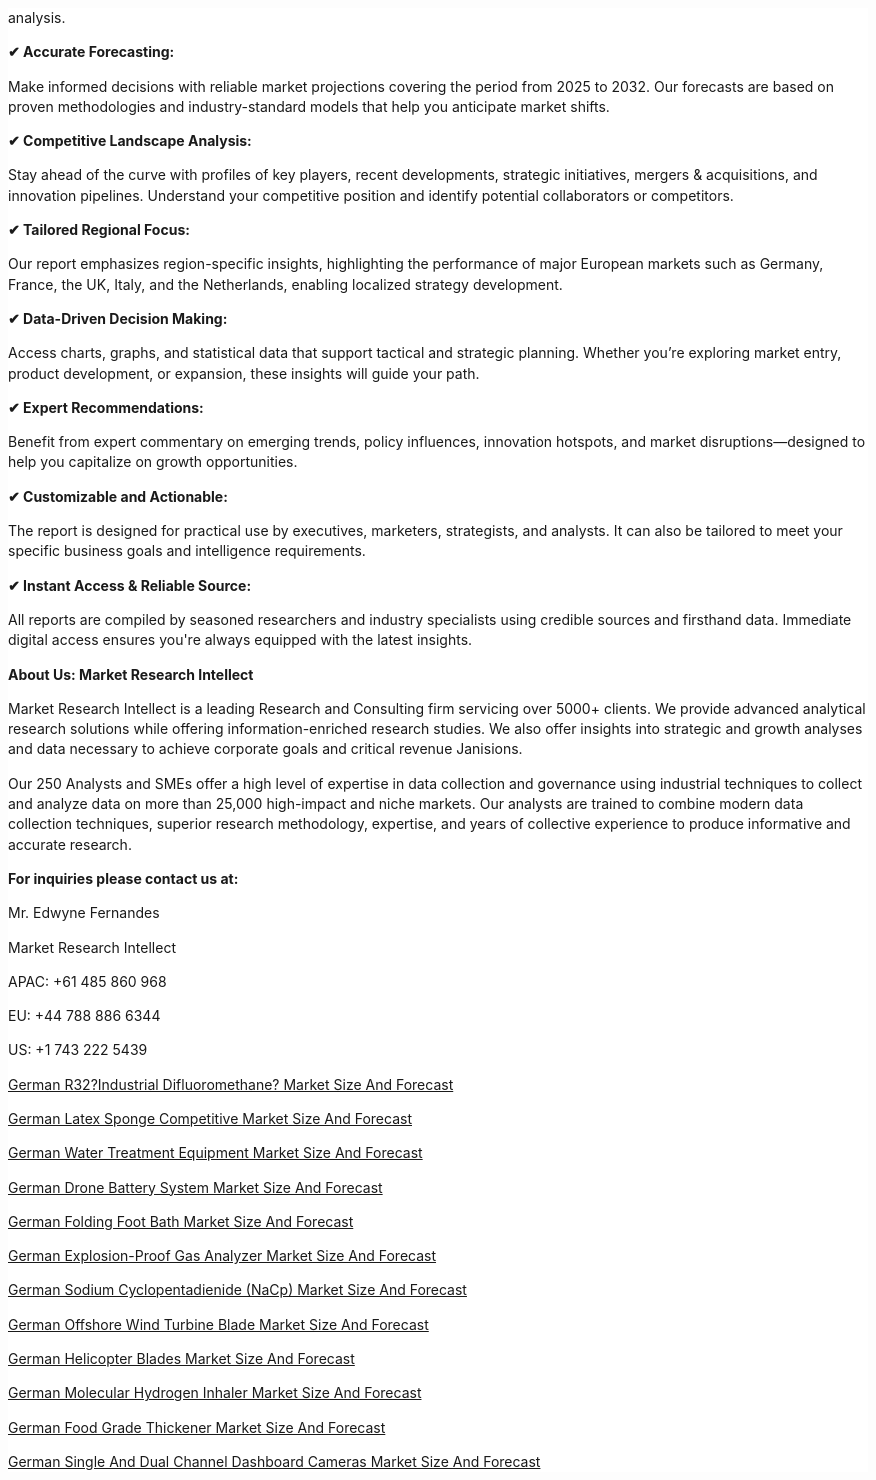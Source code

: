analysis.</p><p><strong>✔ Accurate Forecasting:</strong></p><p>Make informed decisions with reliable market projections covering the period from 2025 to 2032. Our forecasts are based on proven methodologies and industry-standard models that help you anticipate market shifts.</p><p><strong>✔ Competitive Landscape Analysis:</strong></p><p>Stay ahead of the curve with profiles of key players, recent developments, strategic initiatives, mergers &amp; acquisitions, and innovation pipelines. Understand your competitive position and identify potential collaborators or competitors.</p><p><strong>✔ Tailored Regional Focus:</strong></p><p>Our report emphasizes region-specific insights, highlighting the performance of major European markets such as Germany, France, the UK, Italy, and the Netherlands, enabling localized strategy development.</p><p><strong>✔ Data-Driven Decision Making:</strong></p><p>Access charts, graphs, and statistical data that support tactical and strategic planning. Whether you&rsquo;re exploring market entry, product development, or expansion, these insights will guide your path.</p><p><strong>✔ Expert Recommendations:</strong></p><p>Benefit from expert commentary on emerging trends, policy influences, innovation hotspots, and market disruptions&mdash;designed to help you capitalize on growth opportunities.</p><p><strong>✔ Customizable and Actionable:</strong></p><p>The report is designed for practical use by executives, marketers, strategists, and analysts. It can also be tailored to meet your specific business goals and intelligence requirements.</p><p><strong>✔ Instant Access &amp; Reliable Source:</strong></p><p>All reports are compiled by seasoned researchers and industry specialists using credible sources and firsthand data. Immediate digital access ensures you're always equipped with the latest insights.</p><p><strong><span class="font-[700]">About Us: Market Research Intellect</span></strong></p><p><span class="">Market Research Intellect is a leading Research and Consulting firm servicing over 5000+ clients. We provide advanced analytical research solutions while offering information-enriched research studies.&nbsp;</span>We also offer insights into strategic and growth analyses and data necessary to achieve corporate goals and critical revenue Janisions.</p><p><span class="">Our 250 Analysts and SMEs offer a high level of expertise in data collection and governance using industrial techniques to collect and analyze data on more than 25,000 high-impact and niche markets. Our analysts are trained to combine modern data collection techniques, superior research methodology, expertise, and years of collective experience to produce informative and accurate research.</span></p><p><strong>For inquiries please contact us at:</strong></p><p>Mr. Edwyne Fernandes</p><p>Market Research Intellect</p><p>APAC: +61 485 860 968</p><p>EU: +44 788 886 6344</p><p>US: +1 743 222 5439</p><p><a href="https://github.com/Aaquib86/mri2/blob/main/R32?Industrial-Difluoromethane?-Market/China-R32?Industrial-Difluoromethane?-Market.md">German R32?Industrial Difluoromethane? Market Size And Forecast</a></p><p><a href="https://github.com/Aaquib86/forecast/blob/main/Latex-Sponge-Competitive-Market/China-Latex-Sponge-Competitive-Market.md">German Latex Sponge Competitive Market Size And Forecast</a></p><p><a href="https://github.com/Aaquib86/Research/blob/main/Water-Treatment-Equipment-Market/China-Water-Treatment-Equipment-Market.md">German Water Treatment Equipment Market Size And Forecast</a></p><p><a href="https://github.com/Aaquib86/News/blob/main/Drone-Battery-System-Market/China-Drone-Battery-System-Market.md">German Drone Battery System Market Size And Forecast</a></p><p><a href="https://github.com/Aaquib86/mriaq/blob/main/Folding-Foot-Bath-Market/China-Folding-Foot-Bath-Market.md">German Folding Foot Bath Market Size And Forecast</a></p><p><a href="https://github.com/Aaquib86/mri2/blob/main/Explosion-Proof-Gas-Analyzer-Market/China-Explosion-Proof-Gas-Analyzer-Market.md">German Explosion-Proof Gas Analyzer Market Size And Forecast</a></p><p><a href="https://github.com/Aaquib86/forecast/blob/main/Sodium-Cyclopentadienide-(NaCp)-Market/China-Sodium-Cyclopentadienide-(NaCp)-Market.md">German Sodium Cyclopentadienide (NaCp) Market Size And Forecast</a></p><p><a href="https://github.com/Aaquib86/Research/blob/main/Offshore-Wind-Turbine-Blade-Market/China-Offshore-Wind-Turbine-Blade-Market.md">German Offshore Wind Turbine Blade Market Size And Forecast</a></p><p><a href="https://github.com/Aaquib86/News/blob/main/Helicopter-Blades-Market/China-Helicopter-Blades-Market.md">German Helicopter Blades Market Size And Forecast</a></p><p><a href="https://github.com/Aaquib86/analysis1/blob/main/Molecular-Hydrogen-Inhaler-Market/China-Molecular-Hydrogen-Inhaler-Market.md">German Molecular Hydrogen Inhaler Market Size And Forecast</a></p><p><a href="https://github.com/Aaquib86/mriaq/blob/main/Food-Grade-Thickener-Market/China-Food-Grade-Thickener-Market.md">German Food Grade Thickener Market Size And Forecast</a></p><p><a href="https://github.com/Aaquib86/mri2/blob/main/Single-And-Dual-Channel-Dashboard-Cameras-Market/China-Single-And-Dual-Channel-Dashboard-Cameras-Market.md">German Single And Dual Channel Dashboard Cameras Market Size And Forecast</a></p>
